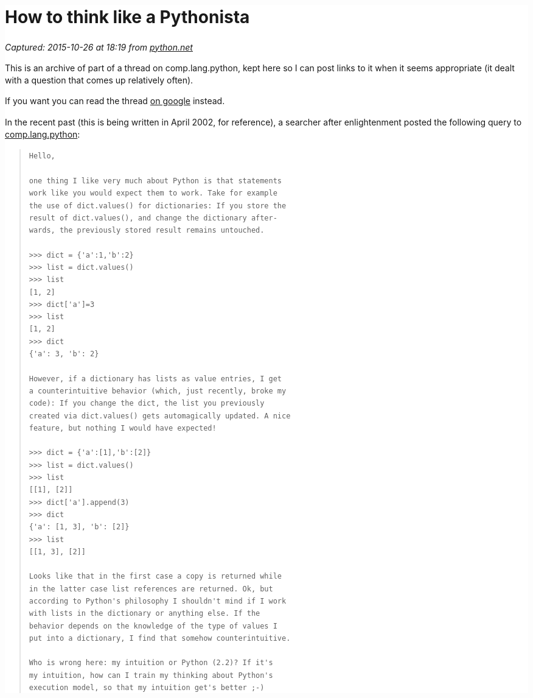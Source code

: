 # How to think like a Pythonista

_Captured: 2015-10-26 at 18:19 from [python.net](http://python.net/crew/mwh/hacks/objectthink.html)_

This is an archive of part of a thread on comp.lang.python, kept here so I can post links to it when it seems appropriate (it dealt with a question that comes up relatively often).

If you want you can read the thread [on google](http://groups.google.com/groups?hl=en&threadm=3CBD1C02.8AB2CF62%40yahoo.com&rnum=1) instead.

In the recent past (this is being written in April 2002, for reference), a searcher after enlightenment posted the following query to [comp.lang.python](news:comp.lang.python):

> 
>     Hello,
>     
>     one thing I like very much about Python is that statements
>     work like you would expect them to work. Take for example
>     the use of dict.values() for dictionaries: If you store the
>     result of dict.values(), and change the dictionary after-
>     wards, the previously stored result remains untouched.
>     
>     >>> dict = {'a':1,'b':2}
>     >>> list = dict.values()
>     >>> list
>     [1, 2]
>     >>> dict['a']=3
>     >>> list
>     [1, 2]
>     >>> dict
>     {'a': 3, 'b': 2}
>     
>     However, if a dictionary has lists as value entries, I get
>     a counterintuitive behavior (which, just recently, broke my
>     code): If you change the dict, the list you previously
>     created via dict.values() gets automagically updated. A nice
>     feature, but nothing I would have expected!
>     
>     >>> dict = {'a':[1],'b':[2]}
>     >>> list = dict.values()
>     >>> list
>     [[1], [2]]
>     >>> dict['a'].append(3)
>     >>> dict
>     {'a': [1, 3], 'b': [2]}
>     >>> list
>     [[1, 3], [2]]
>     
>     Looks like that in the first case a copy is returned while
>     in the latter case list references are returned. Ok, but
>     according to Python's philosophy I shouldn't mind if I work
>     with lists in the dictionary or anything else. If the
>     behavior depends on the knowledge of the type of values I
>     put into a dictionary, I find that somehow counterintuitive.
>     
>     Who is wrong here: my intuition or Python (2.2)? If it's
>     my intuition, how can I train my thinking about Python's
>     execution model, so that my intuition get's better ;-)
>     
